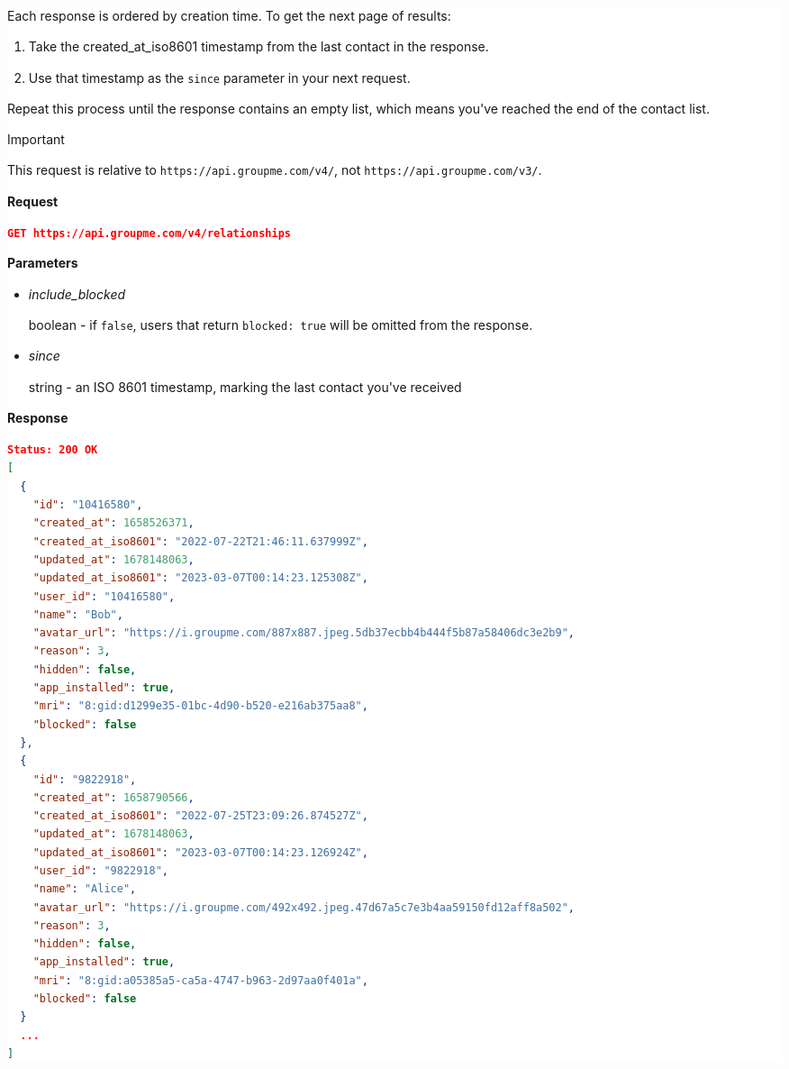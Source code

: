 Each response is ordered by creation time. To get the next page of results:

1. Take the created_at_iso8601 timestamp from the last contact in the response.

2. Use that timestamp as the `since` parameter in your next request.

Repeat this process until the response contains an empty list, which means you've reached the end of the contact list.

> [!important]
> This request is relative to `https://api.groupme.com/v4/`, not `https://api.groupme.com/v3/`.

**Request**
```json
GET https://api.groupme.com/v4/relationships
```

**Parameters**

* *include_blocked*

    boolean - if `false`, users that return `blocked: true` will be omitted from the response.

* *since*

    string - an ISO 8601 timestamp, marking the last contact you've received

**Response**
```json
Status: 200 OK
[
  {
    "id": "10416580",
    "created_at": 1658526371,
    "created_at_iso8601": "2022-07-22T21:46:11.637999Z",
    "updated_at": 1678148063,
    "updated_at_iso8601": "2023-03-07T00:14:23.125308Z",
    "user_id": "10416580",
    "name": "Bob",
    "avatar_url": "https://i.groupme.com/887x887.jpeg.5db37ecbb4b444f5b87a58406dc3e2b9",
    "reason": 3,
    "hidden": false,
    "app_installed": true,
    "mri": "8:gid:d1299e35-01bc-4d90-b520-e216ab375aa8",
    "blocked": false
  },
  {
    "id": "9822918",
    "created_at": 1658790566,
    "created_at_iso8601": "2022-07-25T23:09:26.874527Z",
    "updated_at": 1678148063,
    "updated_at_iso8601": "2023-03-07T00:14:23.126924Z",
    "user_id": "9822918",
    "name": "Alice",
    "avatar_url": "https://i.groupme.com/492x492.jpeg.47d67a5c7e3b4aa59150fd12aff8a502",
    "reason": 3,
    "hidden": false,
    "app_installed": true,
    "mri": "8:gid:a05385a5-ca5a-4747-b963-2d97aa0f401a",
    "blocked": false
  }
  ...
]
```
